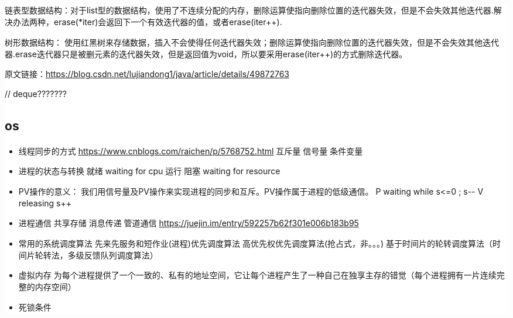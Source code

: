链表型数据结构：对于list型的数据结构，使用了不连续分配的内存，删除运算使指向删除位置的迭代器失效，但是不会失效其他迭代器.解决办法两种，erase(*iter)会返回下一个有效迭代器的值，或者erase(iter++).

树形数据结构： 使用红黑树来存储数据，插入不会使得任何迭代器失效；删除运算使指向删除位置的迭代器失效，但是不会失效其他迭代器.erase迭代器只是被删元素的迭代器失效，但是返回值为void，所以要采用erase(iter++)的方式删除迭代器。

原文链接：https://blog.csdn.net/lujiandong1/java/article/details/49872763




// deque???????



## os

- 线程同步的方式
https://www.cnblogs.com/raichen/p/5768752.html
互斥量
信号量
条件变量



- 进程的状态与转换
就绪  waiting for cpu
运行
阻塞  waiting for resource


- PV操作的意义：
我们用信号量及PV操作来实现进程的同步和互斥。PV操作属于进程的低级通信。
P waiting   while s<=0   ;   s--
V releasing  s++



- 进程通信
共享存储
消息传递
管道通信
https://juejin.im/entry/592257b62f301e006b183b95





- 常用的系统调度算法
先来先服务和短作业(进程)优先调度算法
高优先权优先调度算法(抢占式，非。。。)
基于时间片的轮转调度算法（时间片轮转法，多级反馈队列调度算法）






- 虚拟内存
为每个进程提供了一个一致的、私有的地址空间，它让每个进程产生了一种自己在独享主存的错觉（每个进程拥有一片连续完整的内存空间）


- 死锁条件
